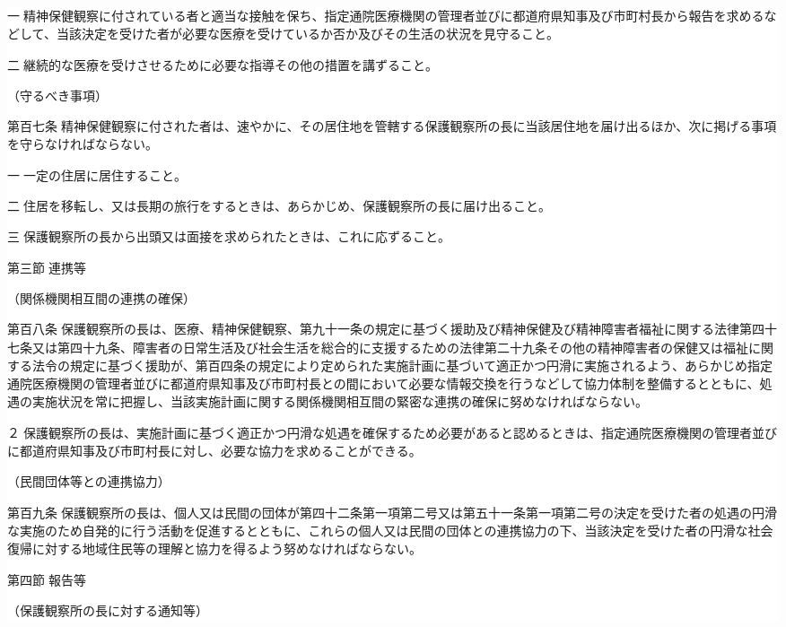 一 精神保健観察に付されている者と適当な接触を保ち、指定通院医療機関の管理者並びに都道府県知事及び市町村長から報告を求めるなどして、当該決定を受けた者が必要な医療を受けているか否か及びその生活の状況を見守ること。

二 継続的な医療を受けさせるために必要な指導その他の措置を講ずること。

（守るべき事項）

第百七条 精神保健観察に付された者は、速やかに、その居住地を管轄する保護観察所の長に当該居住地を届け出るほか、次に掲げる事項を守らなければならない。

一 一定の住居に居住すること。

二 住居を移転し、又は長期の旅行をするときは、あらかじめ、保護観察所の長に届け出ること。

三 保護観察所の長から出頭又は面接を求められたときは、これに応ずること。

第三節 連携等

（関係機関相互間の連携の確保）

第百八条 保護観察所の長は、医療、精神保健観察、第九十一条の規定に基づく援助及び精神保健及び精神障害者福祉に関する法律第四十七条又は第四十九条、障害者の日常生活及び社会生活を総合的に支援するための法律第二十九条その他の精神障害者の保健又は福祉に関する法令の規定に基づく援助が、第百四条の規定により定められた実施計画に基づいて適正かつ円滑に実施されるよう、あらかじめ指定通院医療機関の管理者並びに都道府県知事及び市町村長との間において必要な情報交換を行うなどして協力体制を整備するとともに、処遇の実施状況を常に把握し、当該実施計画に関する関係機関相互間の緊密な連携の確保に努めなければならない。

２ 保護観察所の長は、実施計画に基づく適正かつ円滑な処遇を確保するため必要があると認めるときは、指定通院医療機関の管理者並びに都道府県知事及び市町村長に対し、必要な協力を求めることができる。

（民間団体等との連携協力）

第百九条 保護観察所の長は、個人又は民間の団体が第四十二条第一項第二号又は第五十一条第一項第二号の決定を受けた者の処遇の円滑な実施のため自発的に行う活動を促進するとともに、これらの個人又は民間の団体との連携協力の下、当該決定を受けた者の円滑な社会復帰に対する地域住民等の理解と協力を得るよう努めなければならない。

第四節 報告等

（保護観察所の長に対する通知等）

